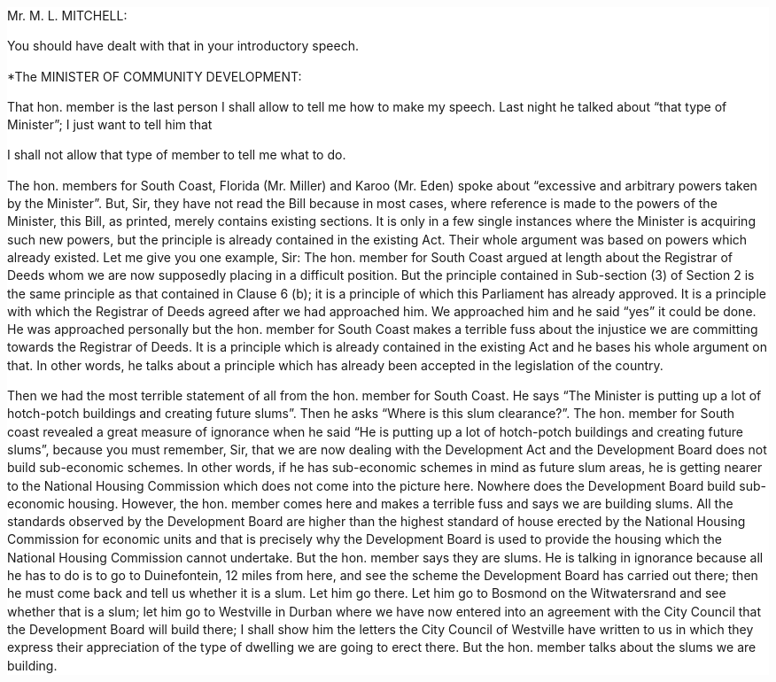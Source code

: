 </speech>

<speech by="#mitchell">

<from>Mr. <person refersTo="hansard_za">M. L. MITCHELL</person>:</from>

<p>You should have dealt with that in your introductory speech.</p>

</speech>

<speech by="#minister_of_community_development">

<from>*The <person refersTo="hansard_za">MINISTER OF COMMUNITY DEVELOPMENT</person>:</from>

<p>That hon. member is the last person I shall allow to tell me how to make my speech. Last night he talked about &#x201C;that type of Minister&#x201D;; I just want to tell him that</p>

<p>I shall not allow that type of member to tell me what to do.</p>

<p>The hon. members for South Coast, Florida (Mr. Miller) and Karoo (Mr. Eden) spoke about &#x201C;excessive and arbitrary powers taken by the Minister&#x201D;. But, Sir, they have not read the Bill because in most cases, where reference is made to the powers of the Minister, this Bill, as printed, merely contains existing sections. It is only in a few single instances where the Minister is acquiring such new powers, but the principle is already contained in the existing Act. Their whole argument was based on powers which already existed. Let me give you one example, Sir: The hon. member for South Coast argued at length about the Registrar of Deeds whom we are now supposedly placing in a difficult position. But the principle contained in Sub-section (3) of Section 2 is the same principle as that contained in Clause 6 (b); it is a principle of which this Parliament has already approved. It is a principle with which the Registrar of Deeds agreed after we had approached him. We approached him and he said &#x201C;yes&#x201D; it could be done. He was approached personally but the hon. member for South Coast makes a terrible fuss about the injustice we are committing towards the Registrar of Deeds. It is a principle which is already contained in the existing Act and he bases his whole argument on that. In other words, he talks about a principle which has already been accepted in the legislation of the country.</p>

<p>Then we had the most terrible statement of all from the hon. member for South Coast. He says &#x201C;The Minister is putting up a lot of hotch-potch buildings and creating future slums&#x201D;. Then he asks &#x201C;Where is this slum clearance?&#x201D;. The hon. member for South coast revealed a great measure of ignorance when he said &#x201C;He is putting up a lot of hotch-potch buildings and creating future slums&#x201D;, because you must remember, Sir, that we are now dealing with the Development Act and the Development Board does not build sub-economic schemes. In other words, if he has sub-economic schemes in mind as future slum areas, he is getting nearer to the National Housing Commission which does not come into the picture here. Nowhere does the Development Board build sub-economic housing. However, the hon. member comes here and makes a terrible fuss and says we are building slums. All the standards observed by the Development Board are higher than the highest standard of house erected by the National Housing Commission for economic units and that is precisely why the Development Board is used to provide the housing which the National Housing Commission cannot undertake. But the hon. member says they are slums. He is talking in ignorance because all he has to do is to go to Duinefontein, 12 miles from here, and see the scheme the Development Board has carried out there; then he must come back and tell us whether it is a slum. Let him go there. Let him go to Bosmond on the Witwatersrand and see whether that is a <span class="col_1871-1872" refersTo="page_0950"/>slum; let him go to Westville in Durban where we have now entered into an agreement with the City Council that the Development Board will build there; I shall show him the letters the City Council of Westville have written to us in which they express their appreciation of the type of dwelling we are going to erect there. But the hon. member talks about the slums we are building.</p>
